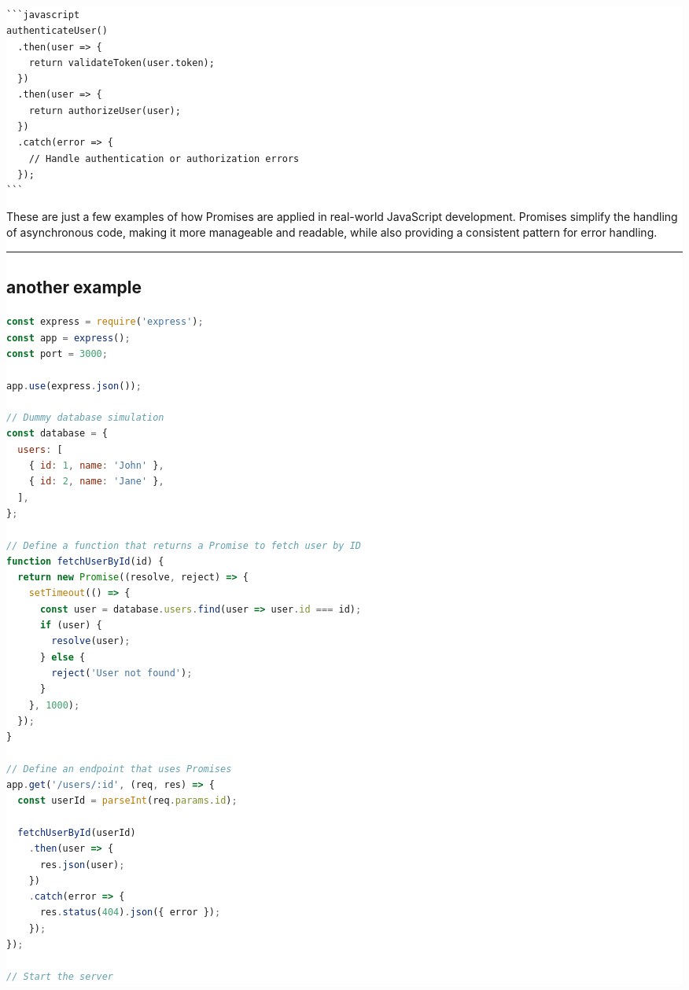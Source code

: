     ```javascript
    authenticateUser()
      .then(user => {
        return validateToken(user.token);
      })
      .then(user => {
        return authorizeUser(user);
      })
      .catch(error => {
        // Handle authentication or authorization errors
      });
    ```
    

These are just a few examples of how Promises are applied in real-world JavaScript development. Promises simplify the handling of asynchronous code, making it more manageable and readable, while also providing a consistent pattern for error handling.

---

## another example

```javascript
const express = require('express');
const app = express();
const port = 3000;

app.use(express.json());

// Dummy database simulation
const database = {
  users: [
    { id: 1, name: 'John' },
    { id: 2, name: 'Jane' },
  ],
};

// Define a function that returns a Promise to fetch user by ID
function fetchUserById(id) {
  return new Promise((resolve, reject) => {
    setTimeout(() => {
      const user = database.users.find(user => user.id === id);
      if (user) {
        resolve(user);
      } else {
        reject('User not found');
      }
    }, 1000);
  });
}

// Define an endpoint that uses Promises
app.get('/users/:id', (req, res) => {
  const userId = parseInt(req.params.id);

  fetchUserById(userId)
    .then(user => {
      res.json(user);
    })
    .catch(error => {
      res.status(404).json({ error });
    });
});

// Start the server
```